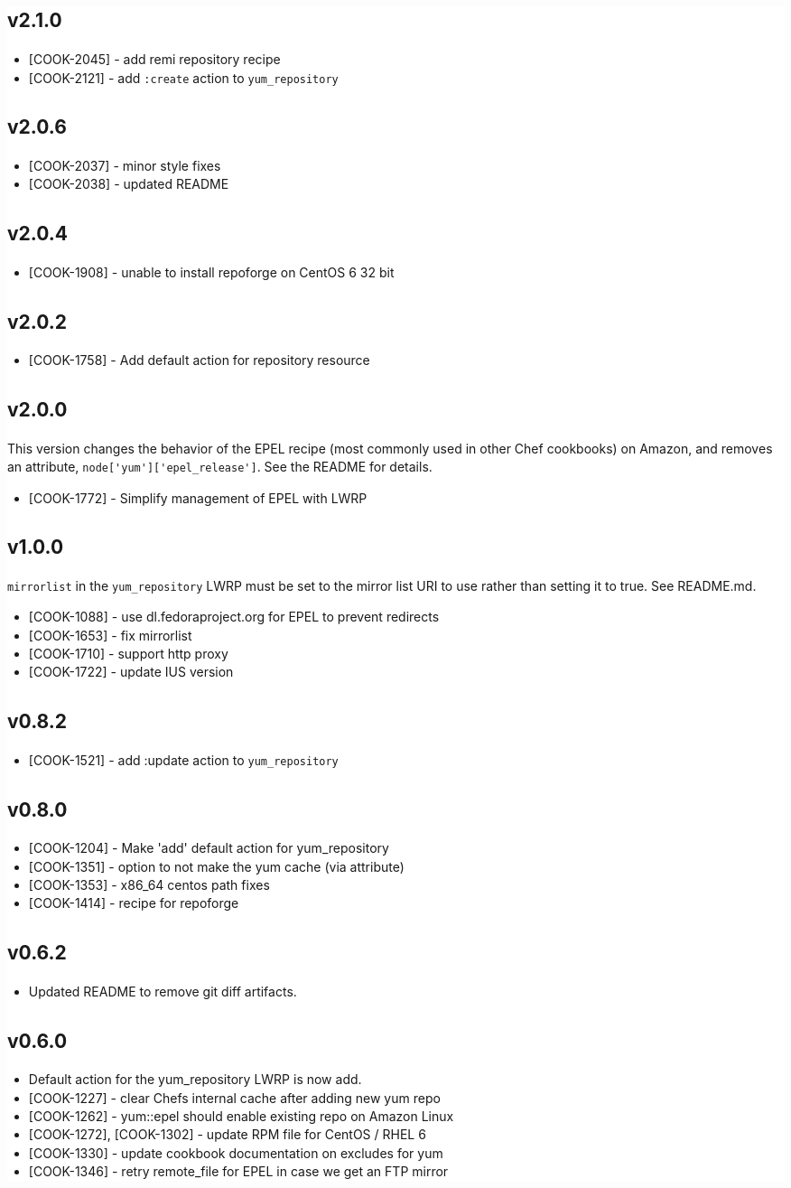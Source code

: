 v2.1.0
------
- [COOK-2045] - add remi repository recipe
- [COOK-2121] - add `:create` action to `yum_repository`

v2.0.6
------
- [COOK-2037] - minor style fixes
- [COOK-2038] - updated README

v2.0.4
------
- [COOK-1908] - unable to install repoforge on CentOS 6 32 bit

v2.0.2
------
- [COOK-1758] - Add default action for repository resource

v2.0.0
------
This version changes the behavior of the EPEL recipe (most commonly used in other Chef cookbooks) on Amazon, and removes an attribute, `node['yum']['epel_release']`. See the README for details.

- [COOK-1772] - Simplify management of EPEL with LWRP

v1.0.0
------
`mirrorlist` in the `yum_repository` LWRP must be set to the mirror list URI to use rather than setting it to true. See README.md.

- [COOK-1088] - use dl.fedoraproject.org for EPEL to prevent redirects
- [COOK-1653] - fix mirrorlist
- [COOK-1710] - support http proxy
- [COOK-1722] - update IUS version

v0.8.2
------
- [COOK-1521] - add :update action to `yum_repository`

v0.8.0
------
- [COOK-1204] - Make 'add' default action for yum_repository
- [COOK-1351] - option to not make the yum cache (via attribute)
- [COOK-1353] - x86_64 centos path fixes
- [COOK-1414] - recipe for repoforge

v0.6.2
------
- Updated README to remove git diff artifacts.

v0.6.0
------
- Default action for the yum_repository LWRP is now add.
- [COOK-1227] - clear Chefs internal cache after adding new yum repo
- [COOK-1262] - yum::epel should enable existing repo on Amazon Linux
- [COOK-1272], [COOK-1302] - update RPM file for CentOS / RHEL 6
- [COOK-1330] - update cookbook documentation on excludes for yum
- [COOK-1346] - retry remote_file for EPEL in case we get an FTP mirror
